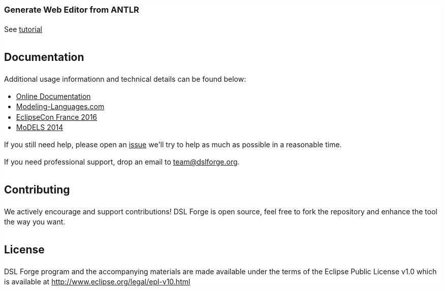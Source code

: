 ### Generate Web Editor from ANTLR
See [tutorial](http://dslforge.org/getting-started-generate-ace-editor/)

## Documentation

Additional usage informationn and technical details can be found below:
 - [Online Documentation](https://dslforge.org/documentation-2/)
 - [Modeling-Languages.com](http://modeling-languages.com/modeling-browser-dsl-forge/)
 - [EclipseCon France 2016](https://www.youtube.com/watch?v=PMiFgcwg3po)
 - [MoDELS 2014](http://ceur-ws.org/Vol-1255/paper5.pdf)

If you still need help, please open an [issue](https://github.com/plugbee/dslforge/issues/new) we'll try to help as much as possible in a reasonable time. 

If you need professional support, drop an email to team@dslforge.org.

## Contributing

We actively encourage and support contributions! DSL Forge is open source, feel free to fork the repository and enhance the tool the way you want. 

## License

DSL Forge program and the accompanying materials are made available under the terms of the Eclipse Public License v1.0 which is available at http://www.eclipse.org/legal/epl-v10.html
